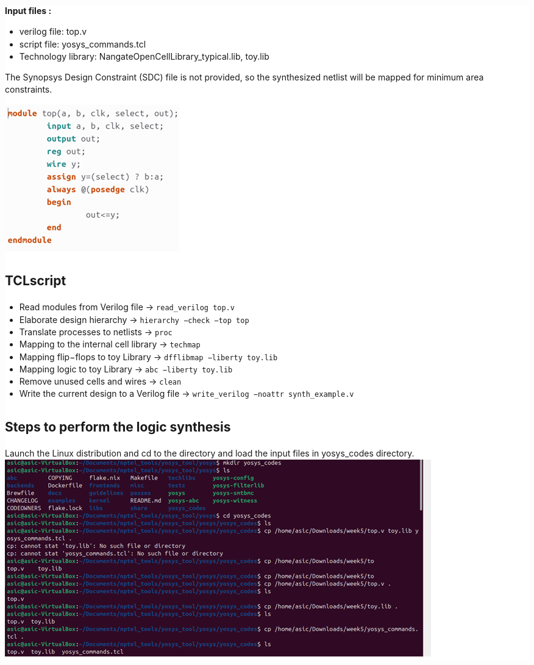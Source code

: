 **Input files :** 
- verilog file: top.v
- script file: yosys_commands.tcl
- Technology library: NangateOpenCellLibrary_typical.lib, toy.lib

The Synopsys Design Constraint (SDC) file is not provided, so the synthesized netlist will be mapped for minimum area constraints.

![image](https://github.com/Jyothi181/VLSI-DESIGN-FLOW/blob/main/Design_Figures/Picture14.png)

## TCLscript
- Read modules from Verilog file -> `read_verilog top.v`
- Elaborate design hierarchy -> `hierarchy −check −top top`
- Translate processes to netlists -> `proc`
- Mapping to the internal cell library -> `techmap`
- Mapping flip−flops to toy Library -> `dfflibmap −liberty toy.lib`
- Mapping logic to toy Library -> `abc −liberty toy.lib`
- Remove unused cells and wires -> `clean`
- Write the current design to a Verilog file -> `write_verilog −noattr synth_example.v`

## Steps to perform the logic synthesis

Launch the Linux distribution and cd to the directory and load the input files in yosys_codes directory.
![image](https://github.com/Jyothi181/VLSI-DESIGN-FLOW/blob/main/Design_Figures/Picture15.png)
